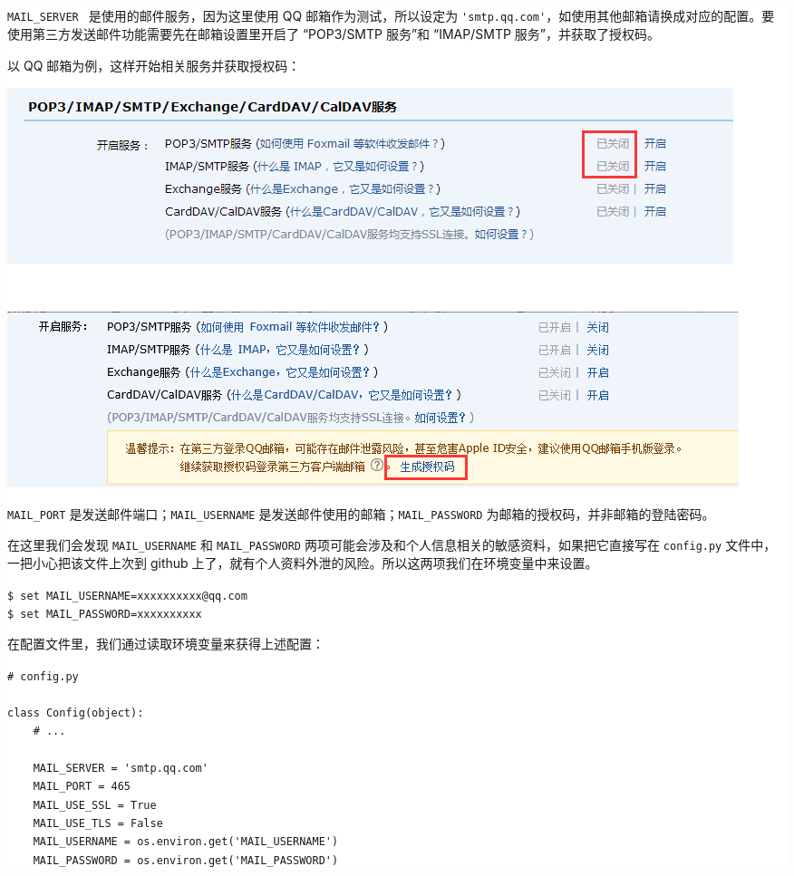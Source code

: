 ``MAIL_SERVER `` 是使用的邮件服务，因为这里使用 QQ 邮箱作为测试，所以设定为 ``'smtp.qq.com'``，如使用其他邮箱请换成对应的配置。要使用第三方发送邮件功能需要先在邮箱设置里开启了 “POP3/SMTP 服务”和 “IMAP/SMTP 服务”，并获取了授权码。

以 QQ 邮箱为例，这样开始相关服务并获取授权码：

![](https://github.com/SingleDiego/Flask-Tutorial-Notes/blob/main/IMG/10-01.png)

<br>

![](https://github.com/SingleDiego/Flask-Tutorial-Notes/blob/main/IMG/10-02.png)

``MAIL_PORT`` 是发送邮件端口；``MAIL_USERNAME`` 是发送邮件使用的邮箱；``MAIL_PASSWORD`` 为邮箱的授权码，并非邮箱的登陆密码。

在这里我们会发现 ``MAIL_USERNAME`` 和 ``MAIL_PASSWORD`` 两项可能会涉及和个人信息相关的敏感资料，如果把它直接写在 ``config.py`` 文件中，一把小心把该文件上次到 github 上了，就有个人资料外泄的风险。所以这两项我们在环境变量中来设置。

```
$ set MAIL_USERNAME=xxxxxxxxxx@qq.com
$ set MAIL_PASSWORD=xxxxxxxxxx
```
 
在配置文件里，我们通过读取环境变量来获得上述配置：
```
# config.py

class Config(object):
    # ...

    MAIL_SERVER = 'smtp.qq.com'
    MAIL_PORT = 465
    MAIL_USE_SSL = True
    MAIL_USE_TLS = False
    MAIL_USERNAME = os.environ.get('MAIL_USERNAME')
    MAIL_PASSWORD = os.environ.get('MAIL_PASSWORD')
```
